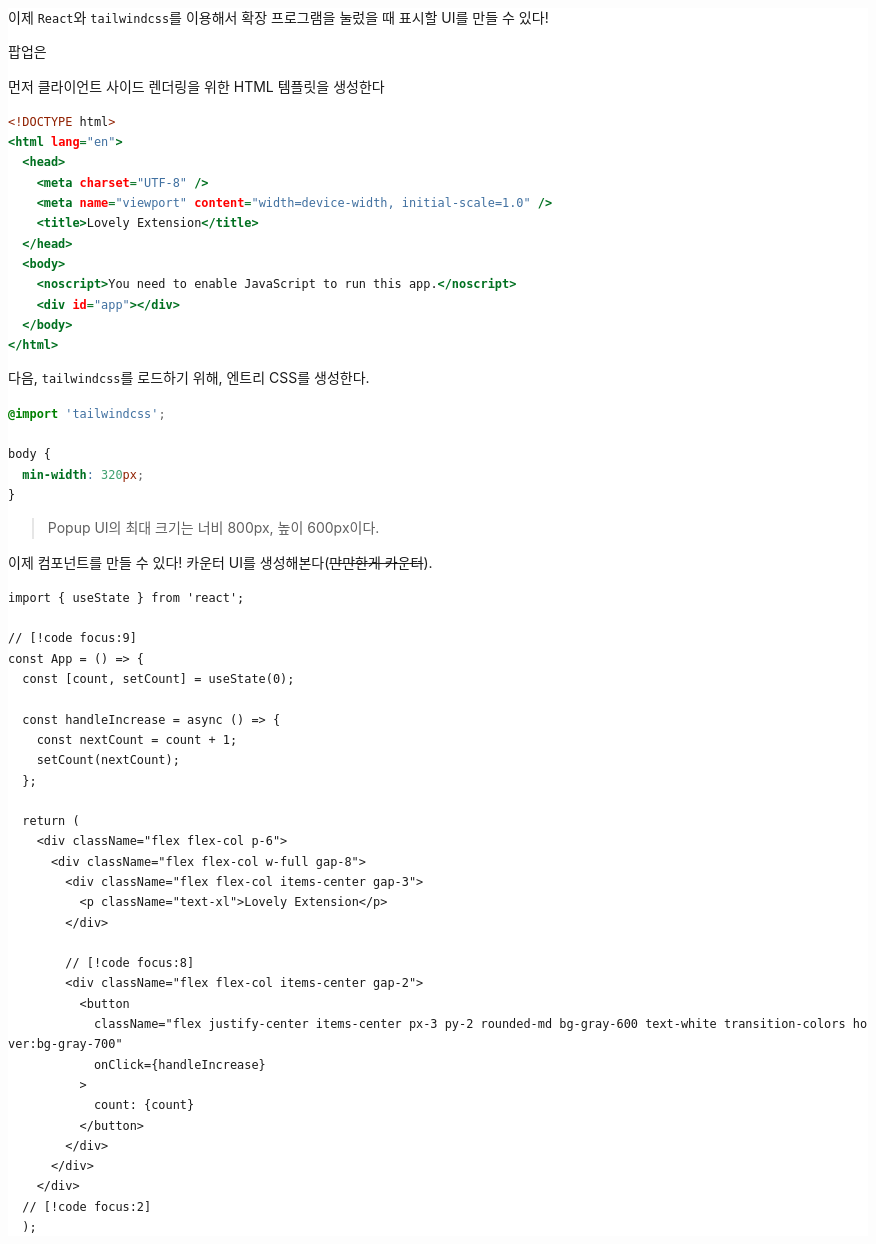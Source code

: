 이제 `React`와 `tailwindcss`를 이용해서 확장 프로그램을 눌렀을 때 표시할 UI를 만들 수 있다!

팝업은 

먼저 클라이언트 사이드 렌더링을 위한 HTML 템플릿을 생성한다

```html:title=src/popup/index.html
<!DOCTYPE html>
<html lang="en">
  <head>
    <meta charset="UTF-8" />
    <meta name="viewport" content="width=device-width, initial-scale=1.0" />
    <title>Lovely Extension</title>
  </head>
  <body>
    <noscript>You need to enable JavaScript to run this app.</noscript>
    <div id="app"></div>
  </body>
</html>
```

다음, `tailwindcss`를 로드하기 위해, 엔트리 CSS를 생성한다.

```css:title=src/popup/index.css
@import 'tailwindcss';

body {
  min-width: 320px;
}
```

> Popup UI의 최대 크기는 너비 800px, 높이 600px이다.

이제 컴포넌트를 만들 수 있다! 카운터 UI를 생성해본다(~~만만한게 카운터~~).

```tsx:title=src/popup/App.tsx
import { useState } from 'react';

// [!code focus:9]
const App = () => {
  const [count, setCount] = useState(0);

  const handleIncrease = async () => {
    const nextCount = count + 1;
    setCount(nextCount);
  };
  
  return (
    <div className="flex flex-col p-6">
      <div className="flex flex-col w-full gap-8">
        <div className="flex flex-col items-center gap-3">
          <p className="text-xl">Lovely Extension</p>
        </div>

        // [!code focus:8]
        <div className="flex flex-col items-center gap-2">
          <button
            className="flex justify-center items-center px-3 py-2 rounded-md bg-gray-600 text-white transition-colors hover:bg-gray-700"
            onClick={handleIncrease}
          >
            count: {count}
          </button>
        </div>
      </div>
    </div>
  // [!code focus:2]
  );
```